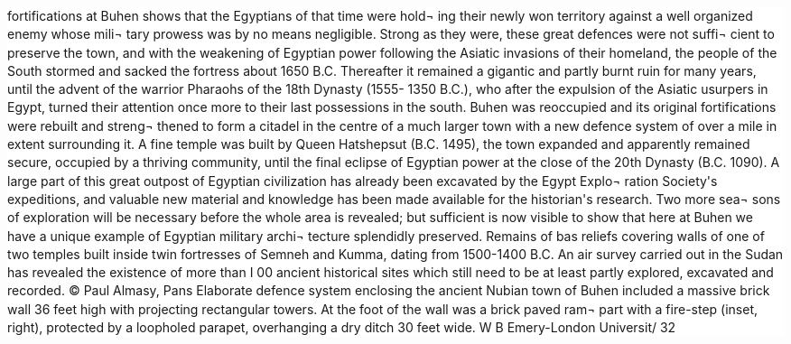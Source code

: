 fortifications at Buhen shows that
the Egyptians of that time were hold¬
ing their newly won territory against
a well organized enemy whose mili¬
tary prowess was by no means
negligible. Strong as they were,
these great defences were not suffi¬
cient to preserve the town, and with
the weakening of Egyptian power
following the Asiatic invasions of
their homeland, the people of the
South stormed and sacked the
fortress about 1650 B.C.
Thereafter it remained a gigantic
and partly burnt ruin for many
years, until the advent of the warrior
Pharaohs of the 18th Dynasty (1555-
1350 B.C.), who after the expulsion
of the Asiatic usurpers in Egypt,
turned their attention once more to
their last possessions in the south.
Buhen was reoccupied and its original
fortifications were rebuilt and streng¬
thened to form a citadel in the centre
of a much larger town with a new
defence system of over a mile in
extent surrounding it. A fine temple
was built by Queen Hatshepsut (B.C.
1495), the town expanded and
apparently remained secure, occupied
by a thriving community, until the
final eclipse of Egyptian power at the
close of the 20th Dynasty (B.C. 1090).
A large part of this great outpost
of Egyptian civilization has already
been excavated by the Egypt Explo¬
ration Society's expeditions, and
valuable new material and knowledge
has been made available for the
historian's research. Two more sea¬
sons of exploration will be necessary
before the whole area is revealed;
but sufficient is now visible to show
that here at Buhen we have a unique
example of Egyptian military archi¬
tecture splendidly preserved.
Remains of bas reliefs covering walls of one
of two temples built inside twin fortresses of
Semneh and Kumma, dating from 1500-1400
B.C. An air survey carried out in the Sudan
has revealed the existence of more than I 00
ancient historical sites which still need to be
at least partly explored, excavated and recorded.
© Paul Almasy, Pans
Elaborate defence system enclosing the
ancient Nubian town of Buhen included
a massive brick wall 36 feet high with
projecting rectangular towers. At the
foot of the wall was a brick paved ram¬
part with a fire-step (inset, right),
protected by a loopholed parapet,
overhanging a dry ditch 30 feet wide.
W B Emery-London Universit/
32